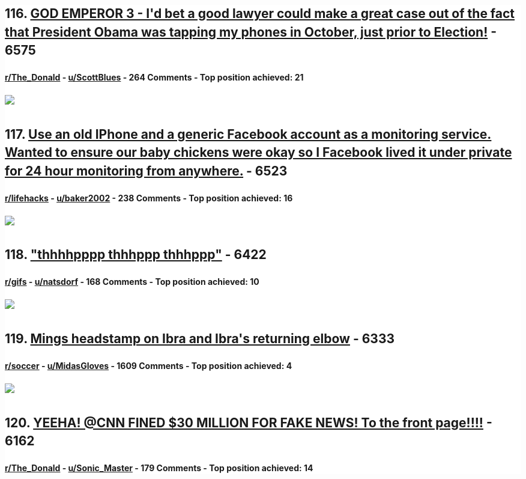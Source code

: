## 116. [GOD EMPEROR 3 - I'd bet a good lawyer could make a great case out of the fact that President Obama was tapping my phones in October, just prior to Election!](http://reddit.com/r/The_Donald/comments/5xgkye/god_emperor_3_id_bet_a_good_lawyer_could_make_a/) - 6575
#### [r/The_Donald](http://reddit.com/r/The_Donald) - [u/ScottBlues](http://reddit.com/u/ScottBlues) - 264 Comments - Top position achieved: 21

<a href="https://twitter.com/realDonaldTrump/status/837994257566863360"><img src="https://b.thumbs.redditmedia.com/3uH6_WC70D3XNLnhQ0spn7XX08pAv3AtxSLW04EgRms.jpg"></img></a>

## 117. [Use an old IPhone and a generic Facebook account as a monitoring service. Wanted to ensure our baby chickens were okay so I Facebook lived it under private for 24 hour monitoring from anywhere.](http://reddit.com/r/lifehacks/comments/5xj5qa/use_an_old_iphone_and_a_generic_facebook_account/) - 6523
#### [r/lifehacks](http://reddit.com/r/lifehacks) - [u/baker2002](http://reddit.com/u/baker2002) - 238 Comments - Top position achieved: 16

<a href="http://i.imgur.com/7oSBFl8.jpg"><img src="https://b.thumbs.redditmedia.com/ICpb9Lqfm4g26eRbJo_M_N2cX_wYeGlv03ceSIyLMew.jpg"></img></a>

## 118. ["thhhhpppp thhhppp thhhppp"](http://reddit.com/r/gifs/comments/5xjw4h/thhhhpppp_thhhppp_thhhppp/) - 6422
#### [r/gifs](http://reddit.com/r/gifs) - [u/natsdorf](http://reddit.com/u/natsdorf) - 168 Comments - Top position achieved: 10

<a href="http://i.imgur.com/Vzys7IA.gifv"><img src="https://b.thumbs.redditmedia.com/QH9903Hk6cPaCbBpLxtyM4JF1j8S-UZ2k1E2n3BQgSU.jpg"></img></a>

## 119. [Mings headstamp on Ibra and Ibra's returning elbow](http://reddit.com/r/soccer/comments/5xgv7m/mings_headstamp_on_ibra_and_ibras_returning_elbow/) - 6333
#### [r/soccer](http://reddit.com/r/soccer) - [u/MidasGloves](http://reddit.com/u/MidasGloves) - 1609 Comments - Top position achieved: 4

<a href="https://my.mixtape.moe/edwolf.mp4"><img src="image"></img></a>

## 120. [YEEHA! @CNN FINED $30 MILLION FOR FAKE NEWS! To the front page!!!!](http://reddit.com/r/The_Donald/comments/5xhst8/yeeha_cnn_fined_30_million_for_fake_news_to_the/) - 6162
#### [r/The_Donald](http://reddit.com/r/The_Donald) - [u/Sonic_Master](http://reddit.com/u/Sonic_Master) - 179 Comments - Top position achieved: 14
